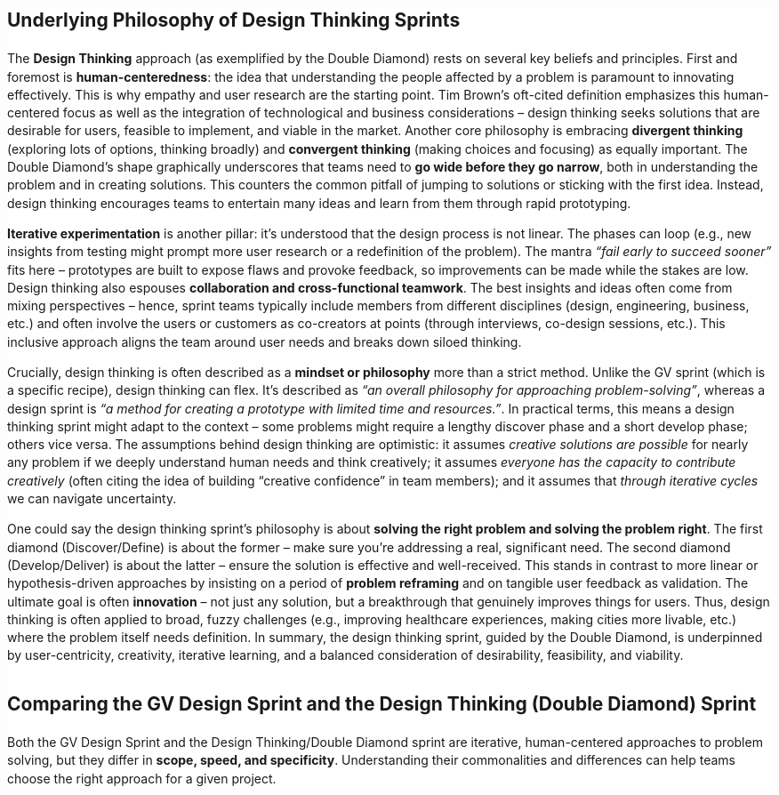 ## Underlying Philosophy of Design Thinking Sprints

The **Design Thinking** approach (as exemplified by the Double Diamond) rests on several key beliefs and principles. First and foremost is **human-centeredness**: the idea that understanding the people affected by a problem is paramount to innovating effectively. This is why empathy and user research are the starting point. Tim Brown’s oft-cited definition emphasizes this human-centered focus as well as the integration of technological and business considerations – design thinking seeks solutions that are desirable for users, feasible to implement, and viable in the market. Another core philosophy is embracing **divergent thinking** (exploring lots of options, thinking broadly) and **convergent thinking** (making choices and focusing) as equally important. The Double Diamond’s shape graphically underscores that teams need to **go wide before they go narrow**, both in understanding the problem and in creating solutions. This counters the common pitfall of jumping to solutions or sticking with the first idea. Instead, design thinking encourages teams to entertain many ideas and learn from them through rapid prototyping.

**Iterative experimentation** is another pillar: it’s understood that the design process is not linear. The phases can loop (e.g., new insights from testing might prompt more user research or a redefinition of the problem). The mantra *“fail early to succeed sooner”* fits here – prototypes are built to expose flaws and provoke feedback, so improvements can be made while the stakes are low. Design thinking also espouses **collaboration and cross-functional teamwork**. The best insights and ideas often come from mixing perspectives – hence, sprint teams typically include members from different disciplines (design, engineering, business, etc.) and often involve the users or customers as co-creators at points (through interviews, co-design sessions, etc.). This inclusive approach aligns the team around user needs and breaks down siloed thinking.

Crucially, design thinking is often described as a **mindset or philosophy** more than a strict method. Unlike the GV sprint (which is a specific recipe), design thinking can flex. It’s described as *“an overall philosophy for approaching problem-solving”*, whereas a design sprint is *“a method for creating a prototype with limited time and resources.”*. In practical terms, this means a design thinking sprint might adapt to the context – some problems might require a lengthy discover phase and a short develop phase; others vice versa. The assumptions behind design thinking are optimistic: it assumes *creative solutions are possible* for nearly any problem if we deeply understand human needs and think creatively; it assumes *everyone has the capacity to contribute creatively* (often citing the idea of building “creative confidence” in team members); and it assumes that *through iterative cycles* we can navigate uncertainty.

One could say the design thinking sprint’s philosophy is about **solving the right problem and solving the problem right**. The first diamond (Discover/Define) is about the former – make sure you’re addressing a real, significant need. The second diamond (Develop/Deliver) is about the latter – ensure the solution is effective and well-received. This stands in contrast to more linear or hypothesis-driven approaches by insisting on a period of **problem reframing** and on tangible user feedback as validation. The ultimate goal is often **innovation** – not just any solution, but a breakthrough that genuinely improves things for users. Thus, design thinking is often applied to broad, fuzzy challenges (e.g., improving healthcare experiences, making cities more livable, etc.) where the problem itself needs definition. In summary, the design thinking sprint, guided by the Double Diamond, is underpinned by user-centricity, creativity, iterative learning, and a balanced consideration of desirability, feasibility, and viability.

## Comparing the GV Design Sprint and the Design Thinking (Double Diamond) Sprint

Both the GV Design Sprint and the Design Thinking/Double Diamond sprint are iterative, human-centered approaches to problem solving, but they differ in **scope, speed, and specificity**. Understanding their commonalities and differences can help teams choose the right approach for a given project.
